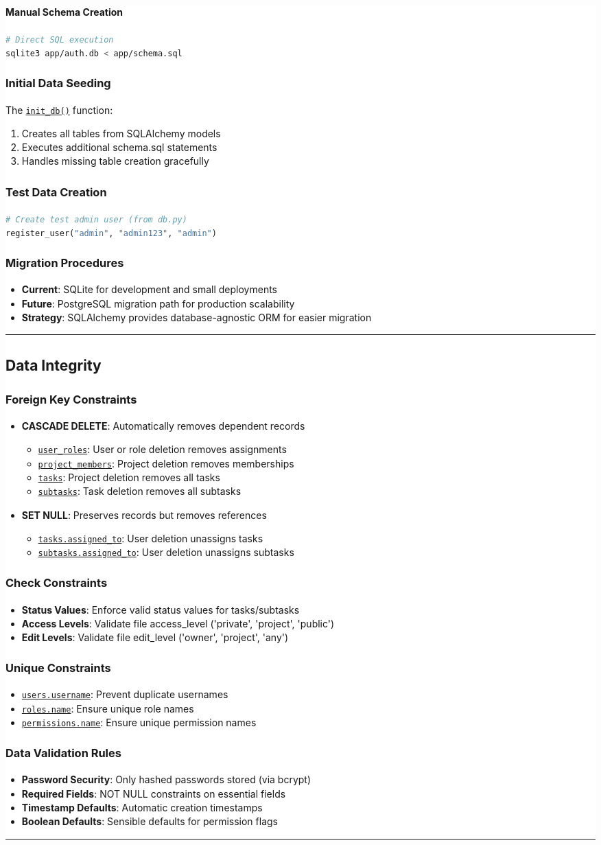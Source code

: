 #### Manual Schema Creation
```bash
# Direct SQL execution
sqlite3 app/auth.db < app/schema.sql
```

### Initial Data Seeding
The [`init_db()`](app/db.py:53) function:
1. Creates all tables from SQLAlchemy models
2. Executes additional schema.sql statements
3. Handles missing table creation gracefully

### Test Data Creation
```python
# Create test admin user (from db.py)
register_user("admin", "admin123", "admin")
```

### Migration Procedures
- **Current**: SQLite for development and small deployments
- **Future**: PostgreSQL migration path for production scalability
- **Strategy**: SQLAlchemy provides database-agnostic ORM for easier migration

---

## Data Integrity

### Foreign Key Constraints
- **CASCADE DELETE**: Automatically removes dependent records
  - [`user_roles`](app/schema.sql:30): User or role deletion removes assignments
  - [`project_members`](app/schema.sql:49): Project deletion removes memberships
  - [`tasks`](app/schema.sql:58): Project deletion removes all tasks
  - [`subtasks`](app/schema.sql:71): Task deletion removes all subtasks

- **SET NULL**: Preserves records but removes references
  - [`tasks.assigned_to`](app/schema.sql:64): User deletion unassigns tasks
  - [`subtasks.assigned_to`](app/schema.sql:77): User deletion unassigns subtasks

### Check Constraints
- **Status Values**: Enforce valid status values for tasks/subtasks
- **Access Levels**: Validate file access_level ('private', 'project', 'public')
- **Edit Levels**: Validate file edit_level ('owner', 'project', 'any')

### Unique Constraints
- [`users.username`](app/schema.sql:5): Prevent duplicate usernames
- [`roles.name`](app/schema.sql:12): Ensure unique role names
- [`permissions.name`](app/schema.sql:18): Ensure unique permission names

### Data Validation Rules
- **Password Security**: Only hashed passwords stored (via bcrypt)
- **Required Fields**: NOT NULL constraints on essential fields
- **Timestamp Defaults**: Automatic creation timestamps
- **Boolean Defaults**: Sensible defaults for permission flags

---